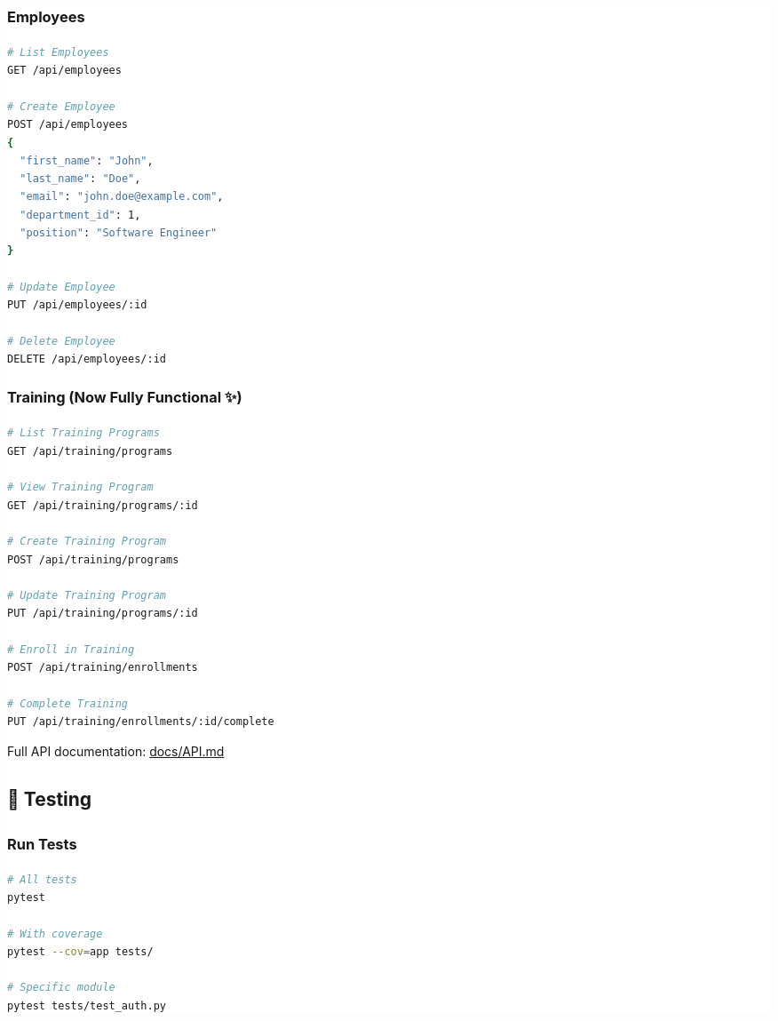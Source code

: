 ### Employees
```bash
# List Employees
GET /api/employees

# Create Employee
POST /api/employees
{
  "first_name": "John",
  "last_name": "Doe",
  "email": "john.doe@example.com",
  "department_id": 1,
  "position": "Software Engineer"
}

# Update Employee
PUT /api/employees/:id

# Delete Employee
DELETE /api/employees/:id
```

### Training (Now Fully Functional ✨)
```bash
# List Training Programs
GET /api/training/programs

# View Training Program
GET /api/training/programs/:id

# Create Training Program
POST /api/training/programs

# Update Training Program
PUT /api/training/programs/:id

# Enroll in Training
POST /api/training/enrollments

# Complete Training
PUT /api/training/enrollments/:id/complete
```

Full API documentation: [docs/API.md](docs/API.md)

## 🧪 Testing

### Run Tests
```bash
# All tests
pytest

# With coverage
pytest --cov=app tests/

# Specific module
pytest tests/test_auth.py
```
